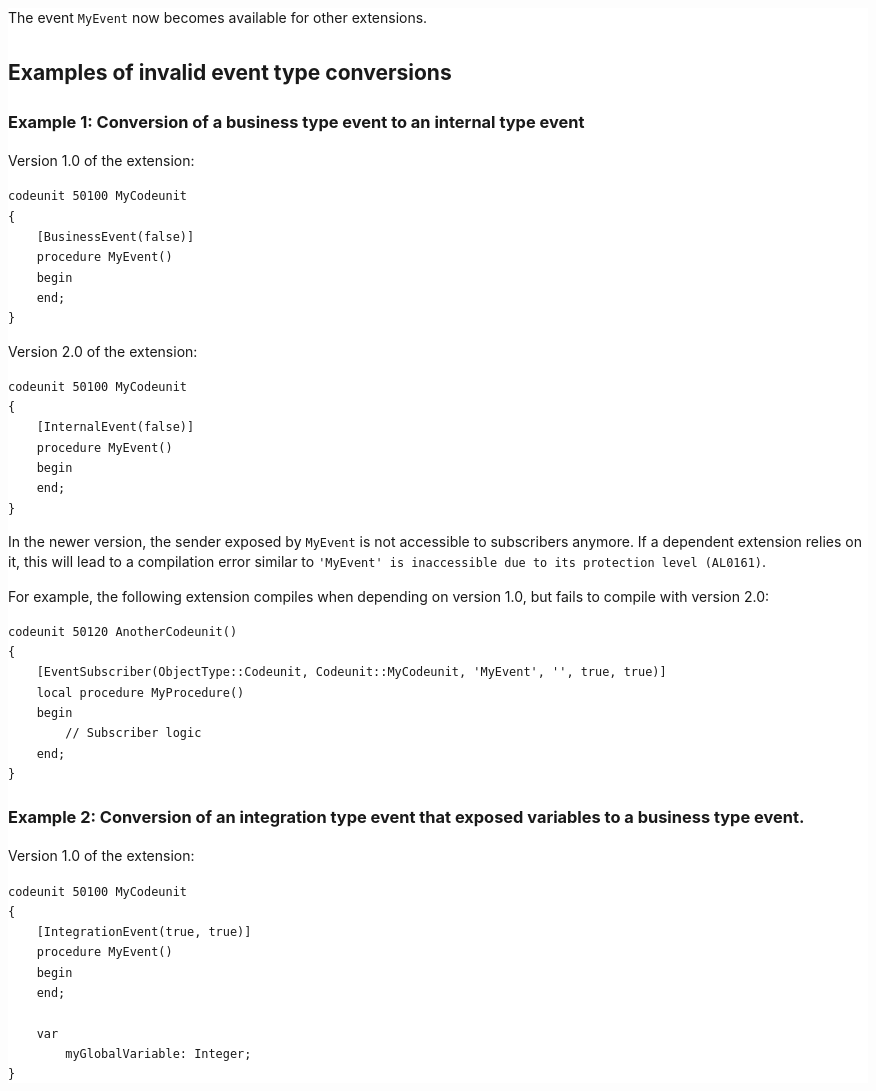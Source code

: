 The event `MyEvent` now becomes available for other extensions.

## Examples of invalid event type conversions

### Example 1: Conversion of a business type event to an internal type event

Version 1.0 of the extension:
```
codeunit 50100 MyCodeunit
{
    [BusinessEvent(false)]
    procedure MyEvent()
    begin
    end;
}
```

Version 2.0 of the extension:
```
codeunit 50100 MyCodeunit
{
    [InternalEvent(false)]
    procedure MyEvent()
    begin
    end;
}
```

In the newer version, the sender exposed by `MyEvent` is not accessible to subscribers anymore. If a dependent extension relies on it, this will lead to a compilation error similar to `'MyEvent' is inaccessible due to its protection level (AL0161)`.

For example, the following extension compiles when depending on version 1.0, but fails to compile with version 2.0:
```
codeunit 50120 AnotherCodeunit()
{
    [EventSubscriber(ObjectType::Codeunit, Codeunit::MyCodeunit, 'MyEvent', '', true, true)]
    local procedure MyProcedure()
    begin
        // Subscriber logic
    end;
}

```

### Example 2: Conversion of an integration type event that exposed variables to a business type event.

Version 1.0 of the extension:
```
codeunit 50100 MyCodeunit
{
    [IntegrationEvent(true, true)]
    procedure MyEvent()
    begin
    end;

    var
        myGlobalVariable: Integer;
}
```


[//]: # (START>DO_NOT_EDIT)
[//]: # (IMPORTANT:Do not edit any of the content between here and the END>DO_NOT_EDIT.)
[//]: # (Any modifications should be made in the .xml files in the ModernDev repo.)
[//]: # (IMPORTANT: END>DO_NOT_EDIT)